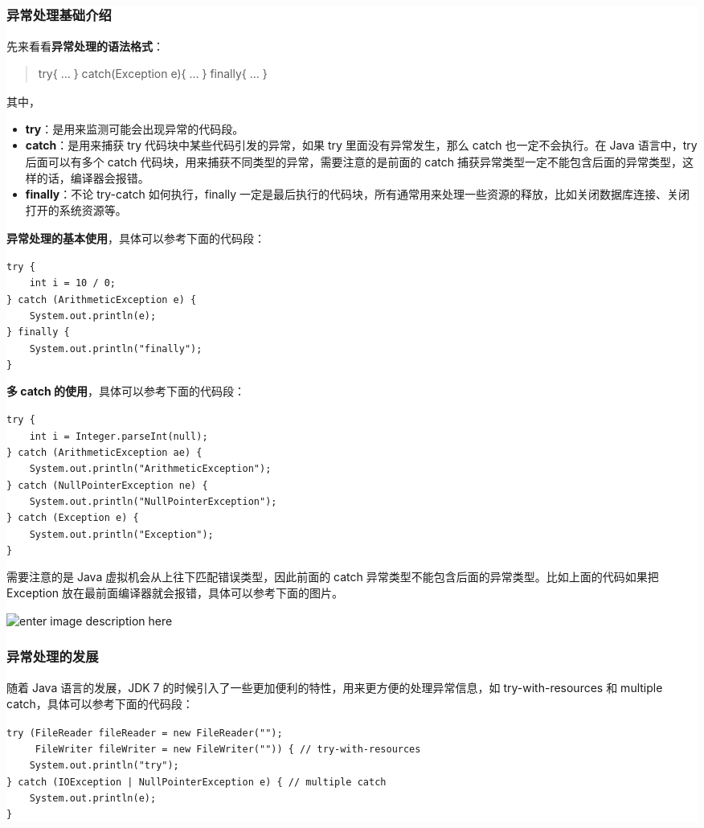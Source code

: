 ### 异常处理基础介绍

先来看看**异常处理的语法格式**：

> try{ … } catch(Exception e){ … } finally{ … }

其中，

- **try**：是用来监测可能会出现异常的代码段。
- **catch**：是用来捕获 try 代码块中某些代码引发的异常，如果 try 里面没有异常发生，那么 catch 也一定不会执行。在 Java 语言中，try 后面可以有多个 catch 代码块，用来捕获不同类型的异常，需要注意的是前面的 catch 捕获异常类型一定不能包含后面的异常类型，这样的话，编译器会报错。
- **finally**：不论 try-catch 如何执行，finally 一定是最后执行的代码块，所有通常用来处理一些资源的释放，比如关闭数据库连接、关闭打开的系统资源等。

**异常处理的基本使用**，具体可以参考下面的代码段：

```
try {
    int i = 10 / 0;
} catch (ArithmeticException e) {
    System.out.println(e);
} finally {
    System.out.println("finally");
}
```

**多 catch 的使用**，具体可以参考下面的代码段：

```
try {
    int i = Integer.parseInt(null);
} catch (ArithmeticException ae) {
    System.out.println("ArithmeticException");
} catch (NullPointerException ne) {
    System.out.println("NullPointerException");
} catch (Exception e) {
    System.out.println("Exception");
}
```

需要注意的是 Java 虚拟机会从上往下匹配错误类型，因此前面的 catch 异常类型不能包含后面的异常类型。比如上面的代码如果把 Exception 放在最前面编译器就会报错，具体可以参考下面的图片。

![enter image description here](https://images.gitbook.cn/5f929c30-be47-11e9-b285-b7b5dec36e68)

### 异常处理的发展

随着 Java 语言的发展，JDK 7 的时候引入了一些更加便利的特性，用来更方便的处理异常信息，如 try-with-resources 和 multiple catch，具体可以参考下面的代码段：

```
try (FileReader fileReader = new FileReader("");
     FileWriter fileWriter = new FileWriter("")) { // try-with-resources
    System.out.println("try");
} catch (IOException | NullPointerException e) { // multiple catch
    System.out.println(e);
}
```
